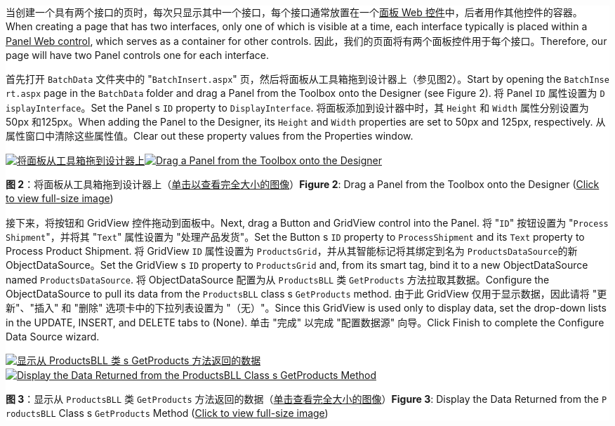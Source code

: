 <span data-ttu-id="4e30b-133">当创建一个具有两个接口的页时，每次只显示其中一个接口，每个接口通常放置在一个[面板 Web 控件](http://www.w3schools.com/aspnet/control_panel.asp)中，后者用作其他控件的容器。</span><span class="sxs-lookup"><span data-stu-id="4e30b-133">When creating a page that has two interfaces, only one of which is visible at a time, each interface typically is placed within a [Panel Web control](http://www.w3schools.com/aspnet/control_panel.asp), which serves as a container for other controls.</span></span> <span data-ttu-id="4e30b-134">因此，我们的页面将有两个面板控件用于每个接口。</span><span class="sxs-lookup"><span data-stu-id="4e30b-134">Therefore, our page will have two Panel controls one for each interface.</span></span>

<span data-ttu-id="4e30b-135">首先打开 `BatchData` 文件夹中的 "`BatchInsert.aspx`" 页，然后将面板从工具箱拖到设计器上（参见图2）。</span><span class="sxs-lookup"><span data-stu-id="4e30b-135">Start by opening the `BatchInsert.aspx` page in the `BatchData` folder and drag a Panel from the Toolbox onto the Designer (see Figure 2).</span></span> <span data-ttu-id="4e30b-136">将 Panel `ID` 属性设置为 `DisplayInterface`。</span><span class="sxs-lookup"><span data-stu-id="4e30b-136">Set the Panel s `ID` property to `DisplayInterface`.</span></span> <span data-ttu-id="4e30b-137">将面板添加到设计器中时，其 `Height` 和 `Width` 属性分别设置为50px 和125px。</span><span class="sxs-lookup"><span data-stu-id="4e30b-137">When adding the Panel to the Designer, its `Height` and `Width` properties are set to 50px and 125px, respectively.</span></span> <span data-ttu-id="4e30b-138">从属性窗口中清除这些属性值。</span><span class="sxs-lookup"><span data-stu-id="4e30b-138">Clear out these property values from the Properties window.</span></span>

<span data-ttu-id="4e30b-139">[![将面板从工具箱拖到设计器上](batch-inserting-vb/_static/image5.png)](batch-inserting-vb/_static/image4.png)</span><span class="sxs-lookup"><span data-stu-id="4e30b-139">[![Drag a Panel from the Toolbox onto the Designer](batch-inserting-vb/_static/image5.png)](batch-inserting-vb/_static/image4.png)</span></span>

<span data-ttu-id="4e30b-140">**图 2**：将面板从工具箱拖到设计器上（[单击以查看完全大小的图像](batch-inserting-vb/_static/image6.png)）</span><span class="sxs-lookup"><span data-stu-id="4e30b-140">**Figure 2**: Drag a Panel from the Toolbox onto the Designer ([Click to view full-size image](batch-inserting-vb/_static/image6.png))</span></span>

<span data-ttu-id="4e30b-141">接下来，将按钮和 GridView 控件拖动到面板中。</span><span class="sxs-lookup"><span data-stu-id="4e30b-141">Next, drag a Button and GridView control into the Panel.</span></span> <span data-ttu-id="4e30b-142">将 "`ID`" 按钮设置为 "`ProcessShipment`"，并将其 "`Text`" 属性设置为 "处理产品发货"。</span><span class="sxs-lookup"><span data-stu-id="4e30b-142">Set the Button s `ID` property to `ProcessShipment` and its `Text` property to Process Product Shipment.</span></span> <span data-ttu-id="4e30b-143">将 GridView `ID` 属性设置为 `ProductsGrid`，并从其智能标记将其绑定到名为 `ProductsDataSource`的新 ObjectDataSource。</span><span class="sxs-lookup"><span data-stu-id="4e30b-143">Set the GridView s `ID` property to `ProductsGrid` and, from its smart tag, bind it to a new ObjectDataSource named `ProductsDataSource`.</span></span> <span data-ttu-id="4e30b-144">将 ObjectDataSource 配置为从 `ProductsBLL` 类 `GetProducts` 方法拉取其数据。</span><span class="sxs-lookup"><span data-stu-id="4e30b-144">Configure the ObjectDataSource to pull its data from the `ProductsBLL` class s `GetProducts` method.</span></span> <span data-ttu-id="4e30b-145">由于此 GridView 仅用于显示数据，因此请将 "更新"、"插入" 和 "删除" 选项卡中的下拉列表设置为 "（无）"。</span><span class="sxs-lookup"><span data-stu-id="4e30b-145">Since this GridView is used only to display data, set the drop-down lists in the UPDATE, INSERT, and DELETE tabs to (None).</span></span> <span data-ttu-id="4e30b-146">单击 "完成" 以完成 "配置数据源" 向导。</span><span class="sxs-lookup"><span data-stu-id="4e30b-146">Click Finish to complete the Configure Data Source wizard.</span></span>

<span data-ttu-id="4e30b-147">[![显示从 ProductsBLL 类 s GetProducts 方法返回的数据](batch-inserting-vb/_static/image8.png)](batch-inserting-vb/_static/image7.png)</span><span class="sxs-lookup"><span data-stu-id="4e30b-147">[![Display the Data Returned from the ProductsBLL Class s GetProducts Method](batch-inserting-vb/_static/image8.png)](batch-inserting-vb/_static/image7.png)</span></span>

<span data-ttu-id="4e30b-148">**图 3**：显示从 `ProductsBLL` 类 `GetProducts` 方法返回的数据（[单击查看完全大小的图像](batch-inserting-vb/_static/image9.png)）</span><span class="sxs-lookup"><span data-stu-id="4e30b-148">**Figure 3**: Display the Data Returned from the `ProductsBLL` Class s `GetProducts` Method ([Click to view full-size image](batch-inserting-vb/_static/image9.png))</span></span>
